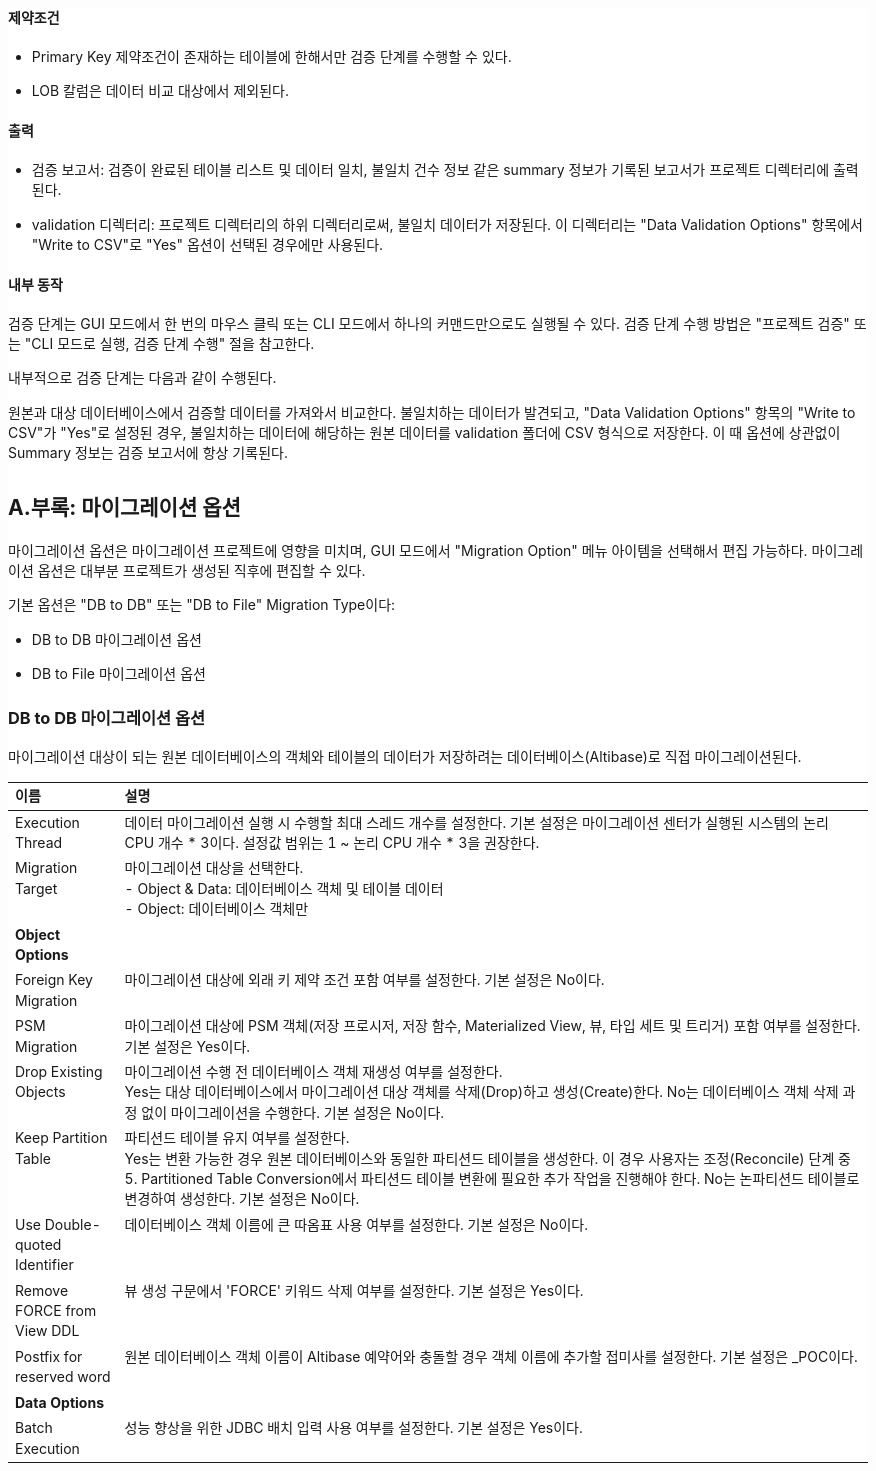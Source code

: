 #### 제약조건

- Primary Key 제약조건이 존재하는 테이블에 한해서만 검증 단계를 수행할 수
  있다.

- LOB 칼럼은 데이터 비교 대상에서 제외된다.

#### 출력

- 검증 보고서: 검증이 완료된 테이블 리스트 및 데이터 일치, 불일치 건수 정보
  같은 summary 정보가 기록된 보고서가 프로젝트 디렉터리에 출력된다.

- validation 디렉터리: 프로젝트 디렉터리의 하위 디렉터리로써, 불일치 데이터가
  저장된다. 이 디렉터리는 "Data Validation Options" 항목에서 "Write to CSV"로
  "Yes" 옵션이 선택된 경우에만 사용된다.

#### 내부 동작

검증 단계는 GUI 모드에서 한 번의 마우스 클릭 또는 CLI 모드에서 하나의
커맨드만으로도 실행될 수 있다. 검증 단계 수행 방법은 "프로젝트 검증" 또는 "CLI
모드로 실행, 검증 단계 수행" 절을 참고한다.

내부적으로 검증 단계는 다음과 같이 수행된다.

원본과 대상 데이터베이스에서 검증할 데이터를 가져와서 비교한다. 불일치하는
데이터가 발견되고, "Data Validation Options" 항목의 "Write to CSV"가 "Yes"로
설정된 경우, 불일치하는 데이터에 해당하는 원본 데이터를 validation 폴더에 CSV
형식으로 저장한다. 이 때 옵션에 상관없이 Summary 정보는 검증 보고서에 항상
기록된다.

## A.부록: 마이그레이션 옵션

마이그레이션 옵션은 마이그레이션 프로젝트에 영향을 미치며, GUI 모드에서 "Migration Option" 메뉴 아이템을 선택해서 편집 가능하다. 마이그레이션 옵션은 대부분 프로젝트가 생성된 직후에 편집할 수 있다.

기본 옵션은 "DB to DB" 또는 "DB to File" Migration Type이다:

- DB to DB 마이그레이션 옵션

- DB to File 마이그레이션 옵션

### DB to DB 마이그레이션 옵션

마이그레이션 대상이 되는 원본 데이터베이스의 객체와 테이블의 데이터가 저장하려는 데이터베이스(Altibase)로 직접 마이그레이션된다.

| 이름                                         | 설명                                                         |
| :------------------------------------------- | :----------------------------------------------------------- |
| Execution Thread                             | 데이터 마이그레이션 실행 시 수행할 최대 스레드 개수를 설정한다. 기본 설정은 마이그레이션 센터가 실행된 시스템의 논리 CPU 개수 * 3이다. 설정값 범위는 1 ~ 논리 CPU 개수 * 3을 권장한다. |
| Migration Target                             | 마이그레이션 대상을 선택한다. <br />- Object & Data: 데이터베이스 객체 및 테이블 데이터 <br />- Object: 데이터베이스 객체만 |
| **Object Options**                           |                                                              |
| Foreign Key Migration                        | 마이그레이션 대상에 외래 키 제약 조건 포함 여부를 설정한다. 기본 설정은 No이다. |
| PSM Migration                                | 마이그레이션 대상에 PSM 객체(저장 프로시저, 저장 함수, Materialized View, 뷰, 타입 세트 및 트리거) 포함 여부를 설정한다. 기본 설정은 Yes이다. |
| Drop Existing Objects                        | 마이그레이션 수행 전 데이터베이스 객체 재생성 여부를 설정한다.<br />Yes는 대상 데이터베이스에서 마이그레이션 대상 객체를 삭제(Drop)하고 생성(Create)한다. No는 데이터베이스 객체 삭제 과정 없이 마이그레이션을 수행한다. 기본 설정은 No이다. |
| Keep Partition Table                         | 파티션드 테이블 유지 여부를 설정한다. <br />Yes는 변환 가능한 경우 원본 데이터베이스와 동일한 파티션드 테이블을 생성한다. 이 경우 사용자는 조정(Reconcile) 단계 중 5. Partitioned Table Conversion에서 파티션드 테이블 변환에 필요한 추가 작업을 진행해야 한다. No는 논파티션드 테이블로 변경하여 생성한다. 기본 설정은 No이다. |
| Use Double-quoted Identifier                 | 데이터베이스 객체 이름에 큰 따옴표 사용 여부를 설정한다. 기본 설정은 No이다. |
| Remove FORCE from View DDL                   | 뷰 생성 구문에서 'FORCE' 키워드 삭제 여부를 설정한다. 기본 설정은 Yes이다. |
| Postfix for reserved word                    | 원본 데이터베이스 객체 이름이 Altibase 예약어와 충돌할 경우 객체 이름에 추가할 접미사를 설정한다. 기본 설정은 _POC이다. |
| **Data Options**                             |                                                              |
| Batch Execution                              | 성능 향상을 위한 JDBC 배치 입력 사용 여부를 설정한다. 기본 설정은 Yes이다. |